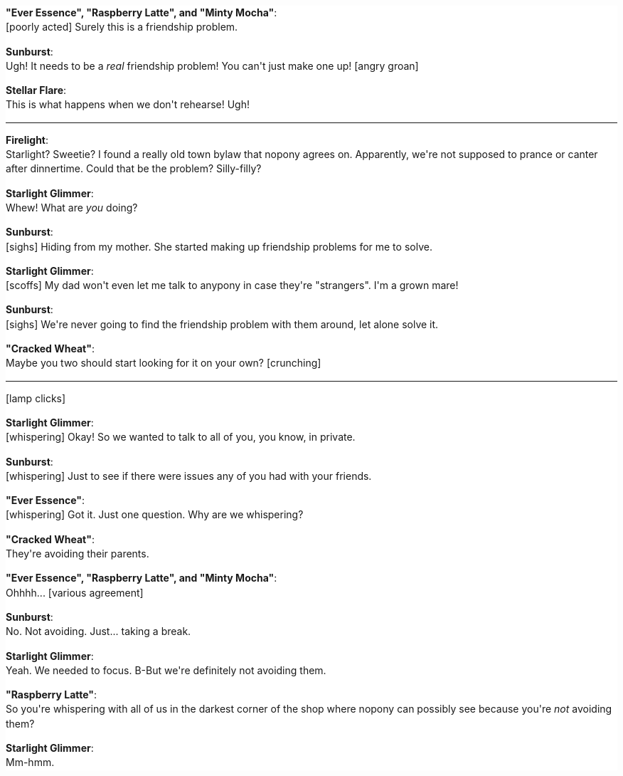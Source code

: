 **"Ever Essence", "Raspberry Latte", and "Minty Mocha"**:  
[poorly acted] Surely this is a friendship problem.

**Sunburst**:  
Ugh! It needs to be a *real* friendship problem! You can't just make one up! [angry groan]

**Stellar Flare**:  
This is what happens when we don't rehearse! Ugh!

***

**Firelight**:  
Starlight? Sweetie? I found a really old town bylaw that nopony agrees on. Apparently, we're not supposed to prance or canter after dinnertime. Could that be the problem? Silly-filly?

**Starlight Glimmer**:  
Whew! What are *you* doing?

**Sunburst**:  
[sighs] Hiding from my mother. She started making up friendship problems for me to solve.

**Starlight Glimmer**:  
[scoffs] My dad won't even let me talk to anypony in case they're "strangers". I'm a grown mare!

**Sunburst**:  
[sighs] We're never going to find the friendship problem with them around, let alone solve it.

**"Cracked Wheat"**:  
Maybe you two should start looking for it on your own? [crunching]

***

[lamp clicks]

**Starlight Glimmer**:  
[whispering] Okay! So we wanted to talk to all of you, you know, in private.

**Sunburst**:  
[whispering] Just to see if there were issues any of you had with your friends.

**"Ever Essence"**:  
[whispering] Got it. Just one question. Why are we whispering?

**"Cracked Wheat"**:  
They're avoiding their parents.

**"Ever Essence", "Raspberry Latte", and "Minty Mocha"**:  
Ohhhh... [various agreement]

**Sunburst**:  
No. Not avoiding. Just... taking a break.

**Starlight Glimmer**:  
Yeah. We needed to focus. B-But we're definitely not avoiding them.

**"Raspberry Latte"**:  
So you're whispering with all of us in the darkest corner of the shop where nopony can possibly see because you're *not* avoiding them?

**Starlight Glimmer**:  
Mm-hmm.
